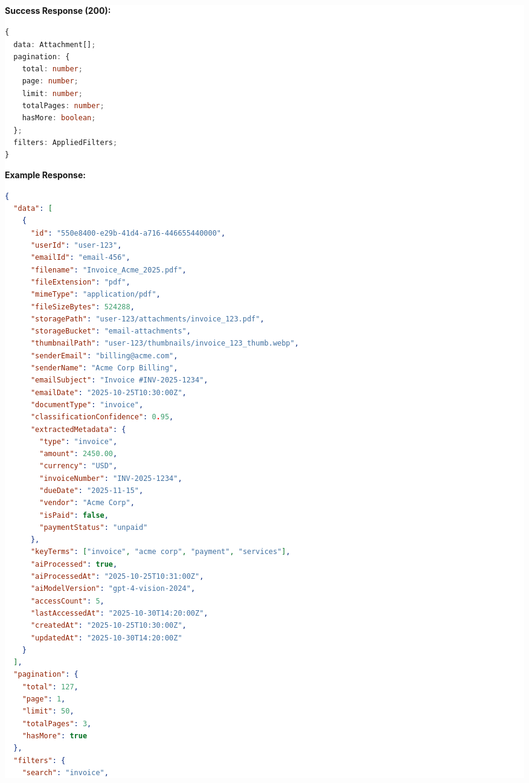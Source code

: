 **Success Response (200):**
```typescript
{
  data: Attachment[];
  pagination: {
    total: number;
    page: number;
    limit: number;
    totalPages: number;
    hasMore: boolean;
  };
  filters: AppliedFilters;
}
```

**Example Response:**
```json
{
  "data": [
    {
      "id": "550e8400-e29b-41d4-a716-446655440000",
      "userId": "user-123",
      "emailId": "email-456",
      "filename": "Invoice_Acme_2025.pdf",
      "fileExtension": "pdf",
      "mimeType": "application/pdf",
      "fileSizeBytes": 524288,
      "storagePath": "user-123/attachments/invoice_123.pdf",
      "storageBucket": "email-attachments",
      "thumbnailPath": "user-123/thumbnails/invoice_123_thumb.webp",
      "senderEmail": "billing@acme.com",
      "senderName": "Acme Corp Billing",
      "emailSubject": "Invoice #INV-2025-1234",
      "emailDate": "2025-10-25T10:30:00Z",
      "documentType": "invoice",
      "classificationConfidence": 0.95,
      "extractedMetadata": {
        "type": "invoice",
        "amount": 2450.00,
        "currency": "USD",
        "invoiceNumber": "INV-2025-1234",
        "dueDate": "2025-11-15",
        "vendor": "Acme Corp",
        "isPaid": false,
        "paymentStatus": "unpaid"
      },
      "keyTerms": ["invoice", "acme corp", "payment", "services"],
      "aiProcessed": true,
      "aiProcessedAt": "2025-10-25T10:31:00Z",
      "aiModelVersion": "gpt-4-vision-2024",
      "accessCount": 5,
      "lastAccessedAt": "2025-10-30T14:20:00Z",
      "createdAt": "2025-10-25T10:30:00Z",
      "updatedAt": "2025-10-30T14:20:00Z"
    }
  ],
  "pagination": {
    "total": 127,
    "page": 1,
    "limit": 50,
    "totalPages": 3,
    "hasMore": true
  },
  "filters": {
    "search": "invoice",
```